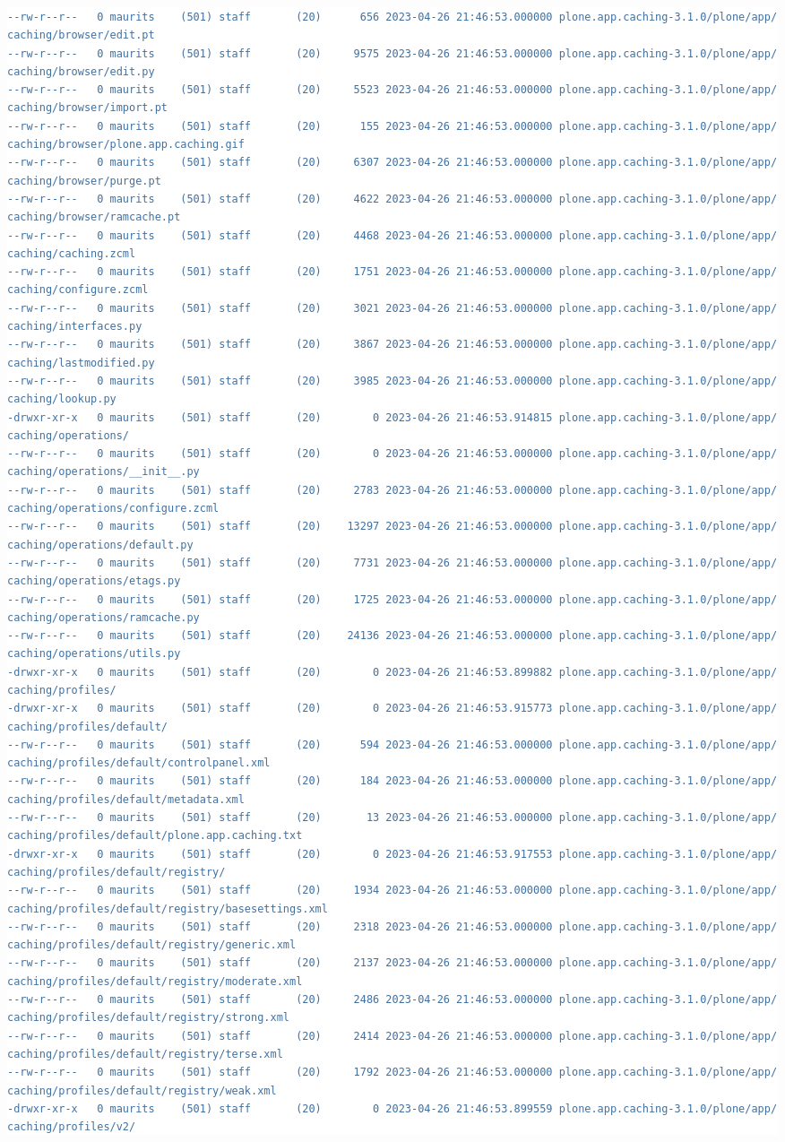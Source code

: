 ```diff
--rw-r--r--   0 maurits    (501) staff       (20)      656 2023-04-26 21:46:53.000000 plone.app.caching-3.1.0/plone/app/caching/browser/edit.pt
--rw-r--r--   0 maurits    (501) staff       (20)     9575 2023-04-26 21:46:53.000000 plone.app.caching-3.1.0/plone/app/caching/browser/edit.py
--rw-r--r--   0 maurits    (501) staff       (20)     5523 2023-04-26 21:46:53.000000 plone.app.caching-3.1.0/plone/app/caching/browser/import.pt
--rw-r--r--   0 maurits    (501) staff       (20)      155 2023-04-26 21:46:53.000000 plone.app.caching-3.1.0/plone/app/caching/browser/plone.app.caching.gif
--rw-r--r--   0 maurits    (501) staff       (20)     6307 2023-04-26 21:46:53.000000 plone.app.caching-3.1.0/plone/app/caching/browser/purge.pt
--rw-r--r--   0 maurits    (501) staff       (20)     4622 2023-04-26 21:46:53.000000 plone.app.caching-3.1.0/plone/app/caching/browser/ramcache.pt
--rw-r--r--   0 maurits    (501) staff       (20)     4468 2023-04-26 21:46:53.000000 plone.app.caching-3.1.0/plone/app/caching/caching.zcml
--rw-r--r--   0 maurits    (501) staff       (20)     1751 2023-04-26 21:46:53.000000 plone.app.caching-3.1.0/plone/app/caching/configure.zcml
--rw-r--r--   0 maurits    (501) staff       (20)     3021 2023-04-26 21:46:53.000000 plone.app.caching-3.1.0/plone/app/caching/interfaces.py
--rw-r--r--   0 maurits    (501) staff       (20)     3867 2023-04-26 21:46:53.000000 plone.app.caching-3.1.0/plone/app/caching/lastmodified.py
--rw-r--r--   0 maurits    (501) staff       (20)     3985 2023-04-26 21:46:53.000000 plone.app.caching-3.1.0/plone/app/caching/lookup.py
-drwxr-xr-x   0 maurits    (501) staff       (20)        0 2023-04-26 21:46:53.914815 plone.app.caching-3.1.0/plone/app/caching/operations/
--rw-r--r--   0 maurits    (501) staff       (20)        0 2023-04-26 21:46:53.000000 plone.app.caching-3.1.0/plone/app/caching/operations/__init__.py
--rw-r--r--   0 maurits    (501) staff       (20)     2783 2023-04-26 21:46:53.000000 plone.app.caching-3.1.0/plone/app/caching/operations/configure.zcml
--rw-r--r--   0 maurits    (501) staff       (20)    13297 2023-04-26 21:46:53.000000 plone.app.caching-3.1.0/plone/app/caching/operations/default.py
--rw-r--r--   0 maurits    (501) staff       (20)     7731 2023-04-26 21:46:53.000000 plone.app.caching-3.1.0/plone/app/caching/operations/etags.py
--rw-r--r--   0 maurits    (501) staff       (20)     1725 2023-04-26 21:46:53.000000 plone.app.caching-3.1.0/plone/app/caching/operations/ramcache.py
--rw-r--r--   0 maurits    (501) staff       (20)    24136 2023-04-26 21:46:53.000000 plone.app.caching-3.1.0/plone/app/caching/operations/utils.py
-drwxr-xr-x   0 maurits    (501) staff       (20)        0 2023-04-26 21:46:53.899882 plone.app.caching-3.1.0/plone/app/caching/profiles/
-drwxr-xr-x   0 maurits    (501) staff       (20)        0 2023-04-26 21:46:53.915773 plone.app.caching-3.1.0/plone/app/caching/profiles/default/
--rw-r--r--   0 maurits    (501) staff       (20)      594 2023-04-26 21:46:53.000000 plone.app.caching-3.1.0/plone/app/caching/profiles/default/controlpanel.xml
--rw-r--r--   0 maurits    (501) staff       (20)      184 2023-04-26 21:46:53.000000 plone.app.caching-3.1.0/plone/app/caching/profiles/default/metadata.xml
--rw-r--r--   0 maurits    (501) staff       (20)       13 2023-04-26 21:46:53.000000 plone.app.caching-3.1.0/plone/app/caching/profiles/default/plone.app.caching.txt
-drwxr-xr-x   0 maurits    (501) staff       (20)        0 2023-04-26 21:46:53.917553 plone.app.caching-3.1.0/plone/app/caching/profiles/default/registry/
--rw-r--r--   0 maurits    (501) staff       (20)     1934 2023-04-26 21:46:53.000000 plone.app.caching-3.1.0/plone/app/caching/profiles/default/registry/basesettings.xml
--rw-r--r--   0 maurits    (501) staff       (20)     2318 2023-04-26 21:46:53.000000 plone.app.caching-3.1.0/plone/app/caching/profiles/default/registry/generic.xml
--rw-r--r--   0 maurits    (501) staff       (20)     2137 2023-04-26 21:46:53.000000 plone.app.caching-3.1.0/plone/app/caching/profiles/default/registry/moderate.xml
--rw-r--r--   0 maurits    (501) staff       (20)     2486 2023-04-26 21:46:53.000000 plone.app.caching-3.1.0/plone/app/caching/profiles/default/registry/strong.xml
--rw-r--r--   0 maurits    (501) staff       (20)     2414 2023-04-26 21:46:53.000000 plone.app.caching-3.1.0/plone/app/caching/profiles/default/registry/terse.xml
--rw-r--r--   0 maurits    (501) staff       (20)     1792 2023-04-26 21:46:53.000000 plone.app.caching-3.1.0/plone/app/caching/profiles/default/registry/weak.xml
-drwxr-xr-x   0 maurits    (501) staff       (20)        0 2023-04-26 21:46:53.899559 plone.app.caching-3.1.0/plone/app/caching/profiles/v2/
```